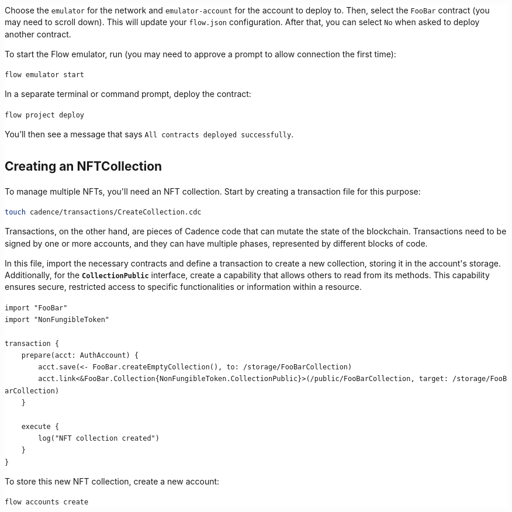 Choose the `emulator` for the network and `emulator-account` for the account to deploy to. Then, select the `FooBar` contract (you may need to scroll down). This will update your `flow.json` configuration. After that, you can select `No` when asked to deploy another contract.

To start the Flow emulator, run (you may need to approve a prompt to allow connection the first time):

```bash
flow emulator start
```

In a separate terminal or command prompt, deploy the contract:

```bash
flow project deploy
```

You’ll then see a message that says `All contracts deployed successfully`.

## Creating an NFTCollection

To manage multiple NFTs, you'll need an NFT collection. Start by creating a transaction file for this purpose:

```bash
touch cadence/transactions/CreateCollection.cdc
```

Transactions, on the other hand, are pieces of Cadence code that can mutate the state of the blockchain. Transactions need to be signed by one or more accounts, and they can have multiple phases, represented by different blocks of code.

In this file, import the necessary contracts and define a transaction to create a new collection, storing it in the account's storage. Additionally, for the **`CollectionPublic`** interface, create a capability that allows others to read from its methods. This capability ensures secure, restricted access to specific functionalities or information within a resource.

```cadence
import "FooBar"
import "NonFungibleToken"

transaction {
    prepare(acct: AuthAccount) {
        acct.save(<- FooBar.createEmptyCollection(), to: /storage/FooBarCollection)
        acct.link<&FooBar.Collection{NonFungibleToken.CollectionPublic}>(/public/FooBarCollection, target: /storage/FooBarCollection)
    }

    execute {
        log("NFT collection created")
    }
}
```

To store this new NFT collection, create a new account:

```bash
flow accounts create
```
